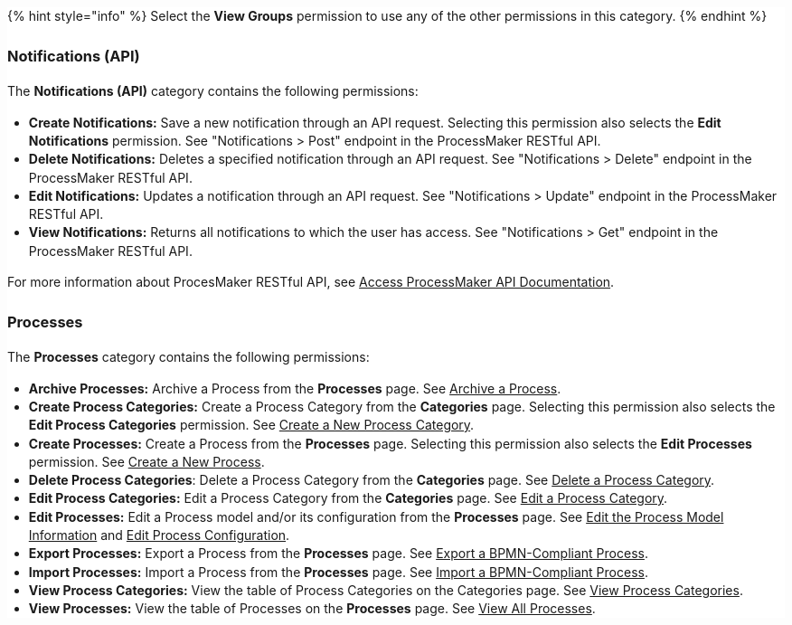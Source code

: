 {% hint style="info" %}
Select the **View Groups** permission to use any of the other permissions in this category.
{% endhint %}

### Notifications \(API\)

The **Notifications \(API\)** category contains the following permissions:

* **Create Notifications:**  Save a new notification through an API request. Selecting this permission also selects the **Edit Notifications** permission. See "Notifications &gt; Post" endpoint in the ProcessMaker RESTful API.
* **Delete Notifications:** Deletes a specified notification through an API request. See "Notifications &gt; Delete" endpoint in the ProcessMaker RESTful API.
* **Edit Notifications:** Updates a notification through an API request. See "Notifications &gt; Update" endpoint in the ProcessMaker RESTful API.
* **View Notifications:**  Returns all notifications to which the user has access. See "Notifications &gt; Get" endpoint in the ProcessMaker RESTful API.

For more information about ProcesMaker RESTful API, see [Access ProcessMaker API Documentation](https://processmaker.gitbook.io/processmaker/processmaker-api-documentation/access-processmaker-api-documentation).

### Processes

The **Processes** category contains the following permissions:

* **Archive Processes:** Archive a Process from the **Processes** page. See [Archive a Process](https://processmaker.gitbook.io/processmaker/designing-processes/viewing-processes/view-the-list-of-processes/remove-a-process).
* **Create Process Categories:** Create a Process Category from the **Categories** page. Selecting this permission also selects the **Edit Process Categories** permission. See [Create a New Process Category](https://processmaker.gitbook.io/processmaker/designing-processes/viewing-processes/view-the-list-of-processes/manage-process-categories/create-a-new-process-category).
* **Create Processes:** Create a Process from the **Processes** page. Selecting this permission also selects the **Edit Processes** permission. See [Create a New Process](../designing-processes/viewing-processes/view-the-list-of-processes/create-a-process.md).
* **Delete Process Categories**: Delete a Process Category from the **Categories** page. See [Delete a Process Category](https://processmaker.gitbook.io/processmaker/designing-processes/viewing-processes/view-the-list-of-processes/manage-process-categories/delete-a-process-category).
* **Edit Process Categories:** Edit a Process Category from the **Categories** page. See [Edit a Process Category](https://processmaker.gitbook.io/processmaker/designing-processes/viewing-processes/view-the-list-of-processes/manage-process-categories/edit-a-process-category).
* **Edit Processes:** Edit a Process model and/or its configuration from the **Processes** page. See [Edit the Process Model Information](https://processmaker.gitbook.io/processmaker/designing-processes/process-design/model-your-process/edit-the-process-model-information) and [Edit Process Configuration](../designing-processes/viewing-processes/view-the-list-of-processes/edit-the-name-description-category-or-status-of-a-process.md).
* **Export Processes:** Export a Process from the **Processes** page. See [Export a BPMN-Compliant Process](../designing-processes/viewing-processes/view-the-list-of-processes/export-a-bpmn-compliant-process.md).
* **Import Processes:** Import a Process from the **Processes** page. See [Import a BPMN-Compliant Process](../designing-processes/viewing-processes/view-the-list-of-processes/import-a-bpmn-compliant-process.md).
* **View Process Categories:** View the table of Process Categories on the Categories page. See [View Process Categories](https://processmaker.gitbook.io/processmaker/designing-processes/viewing-processes/view-the-list-of-processes/manage-process-categories/view-process-categories).
* **View Processes:** View the table of Processes on the **Processes** page. See [View All Processes](../designing-processes/viewing-processes/view-the-list-of-processes/view-your-processes.md).
